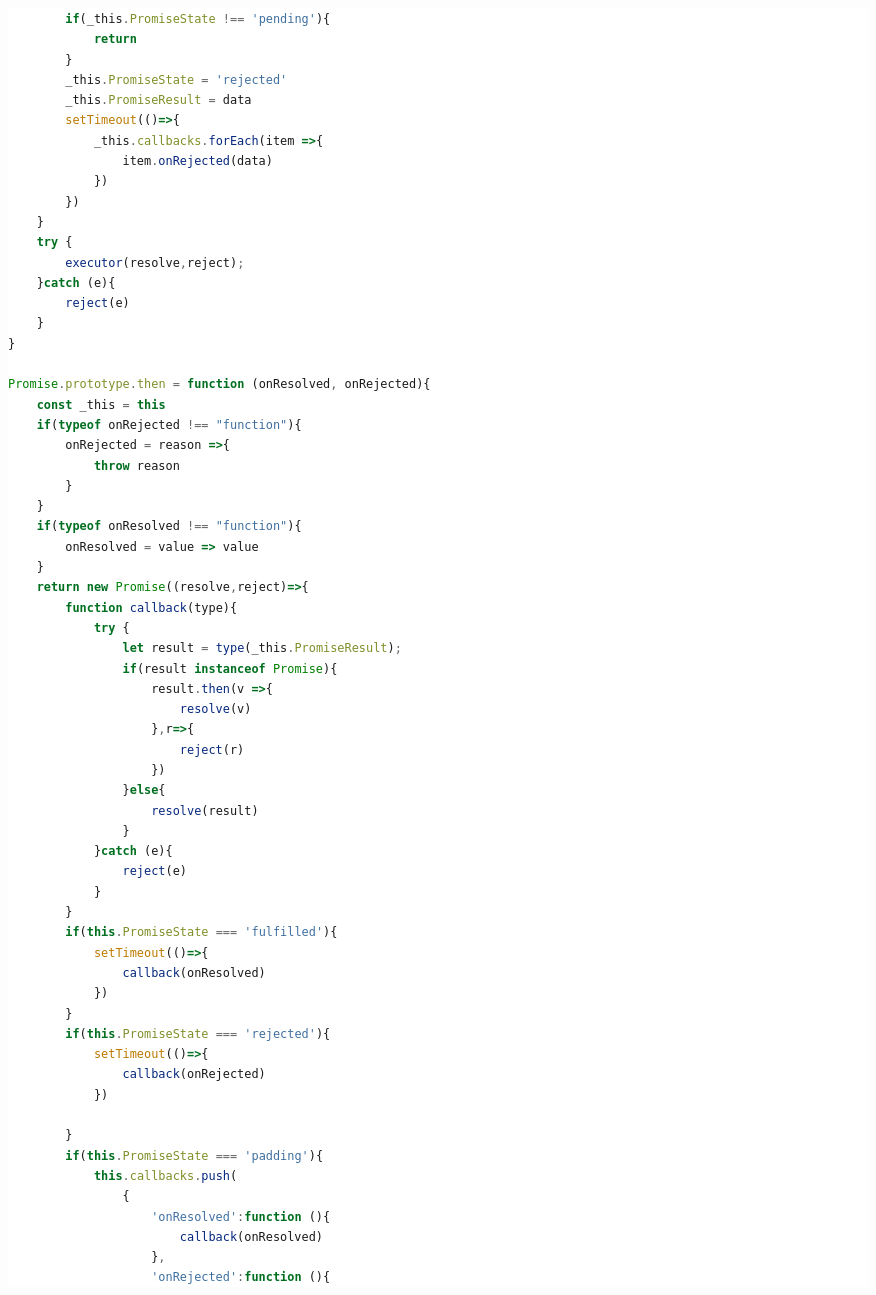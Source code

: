 ```js
        if(_this.PromiseState !== 'pending'){
            return
        }
        _this.PromiseState = 'rejected'
        _this.PromiseResult = data
        setTimeout(()=>{
            _this.callbacks.forEach(item =>{
                item.onRejected(data)
            })
        })
    }
    try {
        executor(resolve,reject);
    }catch (e){
        reject(e)
    }
}

Promise.prototype.then = function (onResolved, onRejected){
    const _this = this
    if(typeof onRejected !== "function"){
        onRejected = reason =>{
            throw reason
        }
    }
    if(typeof onResolved !== "function"){
        onResolved = value => value
    }
    return new Promise((resolve,reject)=>{
        function callback(type){
            try {
                let result = type(_this.PromiseResult);
                if(result instanceof Promise){
                    result.then(v =>{
                        resolve(v)
                    },r=>{
                        reject(r)
                    })
                }else{
                    resolve(result)
                }
            }catch (e){
                reject(e)
            }
        }
        if(this.PromiseState === 'fulfilled'){
            setTimeout(()=>{
                callback(onResolved)
            })
        }
        if(this.PromiseState === 'rejected'){
            setTimeout(()=>{
                callback(onRejected)
            })

        }
        if(this.PromiseState === 'padding'){
            this.callbacks.push(
                {
                    'onResolved':function (){
                        callback(onResolved)
                    },
                    'onRejected':function (){
```